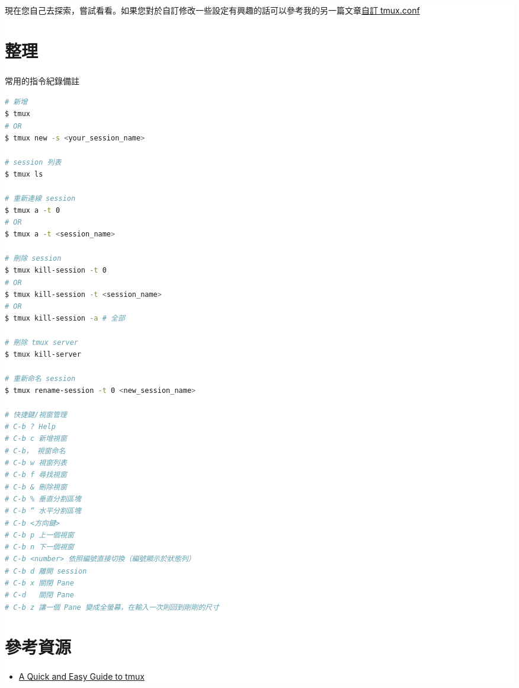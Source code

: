 現在您自己去探索，嘗試看看。如果您對於自訂修改一些設定有興趣的話可以參考我的另一篇文章[自訂 tmux.conf](http://www.hamvocke.com/blog/a-guide-to-customizing-your-tmux-conf/)

# 整理

常用的指令紀錄備註

```bash
# 新增
$ tmux
# OR
$ tmux new -s <your_session_name>

# session 列表
$ tmux ls

# 重新連線 session
$ tmux a -t 0
# OR
$ tmux a -t <session_name>

# 刪除 session
$ tmux kill-session -t 0
# OR
$ tmux kill-session -t <session_name>
# OR
$ tmux kill-session -a # 全部

# 刪除 tmux server
$ tmux kill-server

# 重新命名 session
$ tmux rename-session -t 0 <new_session_name>

# 快捷鍵/視窗管理
# C-b ? Help
# C-b c 新增視窗
# C-b， 視窗命名
# C-b w 視窗列表
# C-b f 尋找視窗
# C-b & 刪除視窗
# C-b % 垂直分割區塊
# C-b “ 水平分割區塊
# C-b <方向鍵>
# C-b p 上一個視窗
# C-b n 下一個視窗
# C-b <number> 依照編號直接切換（編號顯示於狀態列）
# C-b d 離開 session
# C-b x 關閉 Pane
# C-d   關閉 Pane
# C-b z 讓一個 Pane 變成全螢幕，在輸入一次則回到剛剛的尺寸
```

# 參考資源

* [A Quick and Easy Guide to tmux](http://www.hamvocke.com/blog/a-quick-and-easy-guide-to-tmux/)
